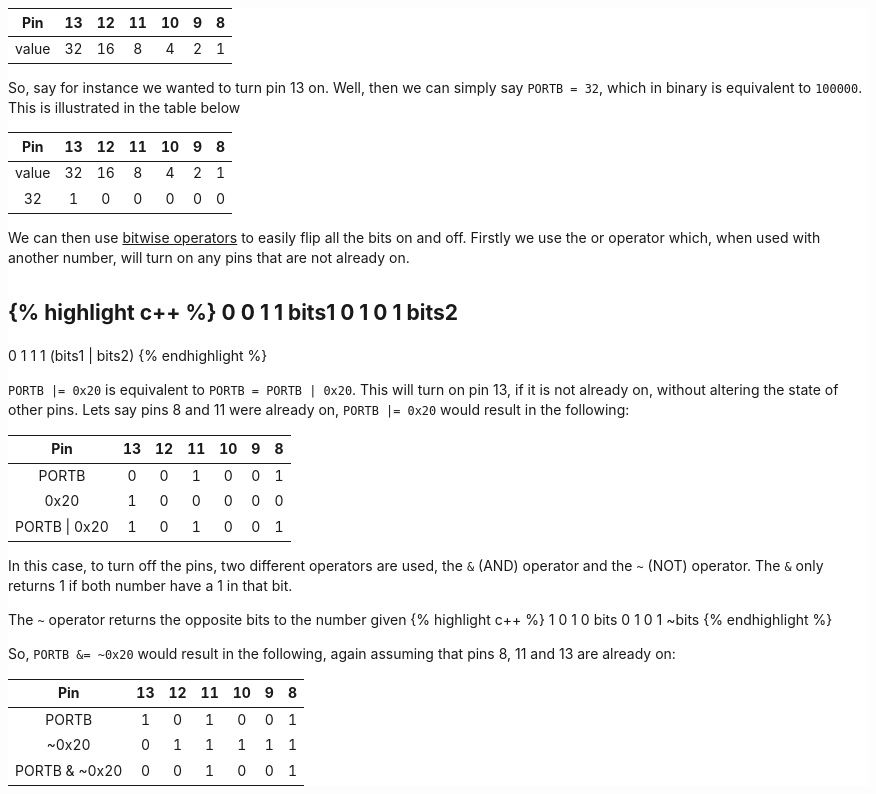 | Pin   | 13 | 12 | 11 | 10 | 9 | 8 |
|:-----:| :-:| :-:| :-:| :-:|:-:|:-:|
| value | 32 | 16 | 8  |  4 | 2 | 1 |

So, say for instance we wanted to turn pin 13 on. Well, then we can simply say `PORTB = 32`, which in binary is equivalent to `100000`. This is illustrated in the table below

| Pin   | 13 | 12 | 11 | 10 | 9 | 8 |
|:-----:| :-:| :-:| :-:| :-:|:-:|:-:|
| value | 32 | 16 | 8  |  4 | 2 | 1 |
| 32    | 1  | 0  | 0  | 0  | 0 | 0 |

We can then use [bitwise operators](https://www.arduino.cc/reference/en/#structure) to easily flip all the bits on and off. Firstly we use the or operator which, when used with another number, will turn on any pins that are not already on.

{% highlight c++ %}
0  0  1  1    bits1
0  1  0  1    bits2
----------
0  1  1  1    (bits1 | bits2)
{% endhighlight %}

`PORTB |= 0x20` is equivalent to `PORTB = PORTB | 0x20`. This will turn on pin 13, if it is not already on, without altering the state of other pins.
Lets say pins 8 and 11 were already on, `PORTB |= 0x20` would result in the following:

| Pin   | 13 | 12 | 11 | 10 | 9 | 8 |
|:-----:| :-:| :-:| :-:| :-:|:-:|:-:|
| PORTB | 0  | 0  | 1  | 0  | 0 | 1 |
| 0x20  | 1  | 0  | 0  | 0  | 0 | 0 |
| PORTB \| 0x20  | 1  | 0  | 1  | 0  | 0 | 1 |

In this case, to turn off the pins, two different operators are used, the `&` (AND) operator and the `~` (NOT) operator. The `&` only returns 1 if both number have a 1 in that bit.

The `~` operator returns the opposite bits to the number given
{% highlight c++ %}
1  0  1  0     bits
0  1  0  1    ~bits
{% endhighlight %}

So, `PORTB &= ~0x20` would result in the following, again assuming that pins 8, 11 and 13 are already on:

| Pin   | 13 | 12 | 11 | 10 | 9 | 8 |
|:-----:| :-:| :-:| :-:| :-:|:-:|:-:|
| PORTB | 1  | 0  | 1  | 0  | 0 | 1 |
| ~0x20  | 0  | 1  | 1  | 1  | 1 | 1 |
| PORTB & ~0x20  | 0 | 0  | 1  | 0  | 0 | 1 |
